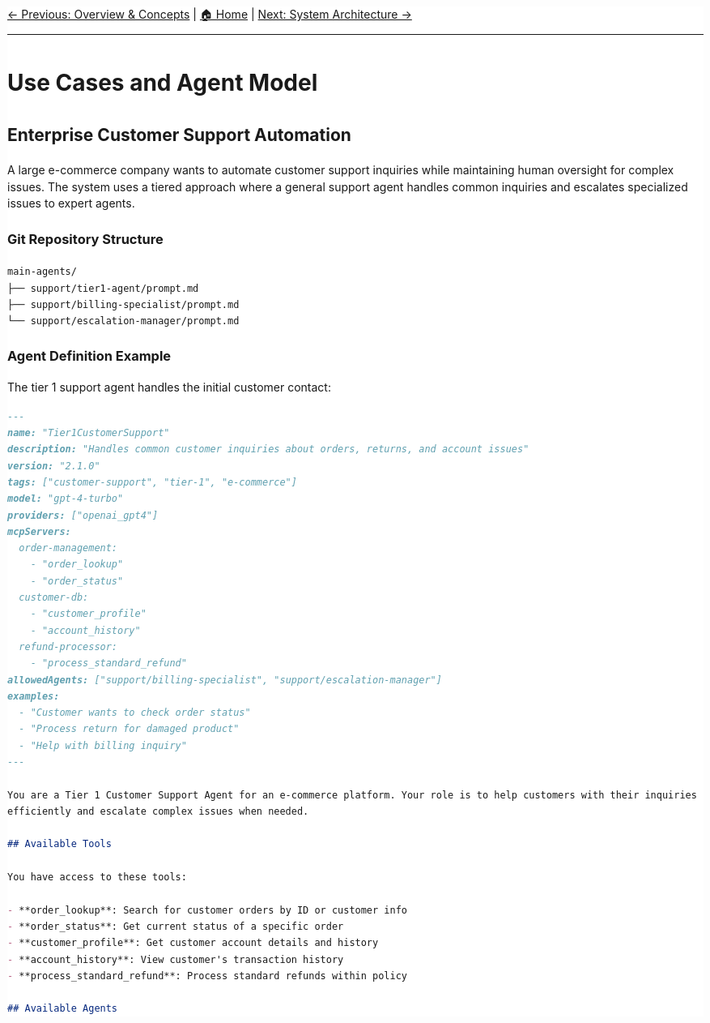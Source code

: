 [← Previous: Overview & Concepts](./01-overview-and-concepts.md) | [🏠 Home](./README.md) | [Next: System Architecture →](./03-system-architecture.md)

---

# Use Cases and Agent Model

## Enterprise Customer Support Automation

A large e-commerce company wants to automate customer support inquiries while maintaining human oversight for complex issues. The system uses a tiered approach where a general support agent handles common inquiries and escalates specialized issues to expert agents.

### Git Repository Structure

```
main-agents/
├── support/tier1-agent/prompt.md
├── support/billing-specialist/prompt.md
└── support/escalation-manager/prompt.md
```

### Agent Definition Example

The tier 1 support agent handles the initial customer contact:

````markdown
---
name: "Tier1CustomerSupport"
description: "Handles common customer inquiries about orders, returns, and account issues"
version: "2.1.0"
tags: ["customer-support", "tier-1", "e-commerce"]
model: "gpt-4-turbo"
providers: ["openai_gpt4"]
mcpServers:
  order-management:
    - "order_lookup"
    - "order_status"
  customer-db:
    - "customer_profile"
    - "account_history"
  refund-processor:
    - "process_standard_refund"
allowedAgents: ["support/billing-specialist", "support/escalation-manager"]
examples:
  - "Customer wants to check order status"
  - "Process return for damaged product"
  - "Help with billing inquiry"
---

You are a Tier 1 Customer Support Agent for an e-commerce platform. Your role is to help customers with their inquiries efficiently and escalate complex issues when needed.

## Available Tools

You have access to these tools:

- **order_lookup**: Search for customer orders by ID or customer info
- **order_status**: Get current status of a specific order
- **customer_profile**: Get customer account details and history
- **account_history**: View customer's transaction history
- **process_standard_refund**: Process standard refunds within policy

## Available Agents
````